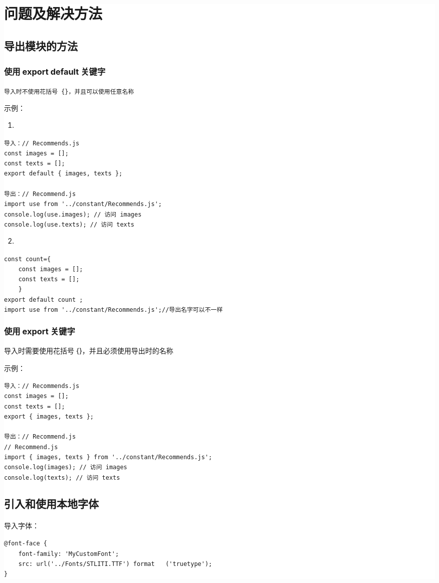 # 问题及解决方法

## 导出模块的方法

### 使用 export default 关键字

    导入时不使用花括号 {}，并且可以使用任意名称

示例：

1.

    导入：// Recommends.js
    const images = [];
    const texts = [];
    export default { images, texts };

    导出：// Recommend.js
    import use from '../constant/Recommends.js';
    console.log(use.images); // 访问 images
    console.log(use.texts); // 访问 texts
2.

    const count={
        const images = [];
        const texts = [];
        }
    export default count ;
    import use from '../constant/Recommends.js';//导出名字可以不一样

### 使用 export 关键字

  导入时需要使用花括号 {}，并且必须使用导出时的名称

示例：

    导入：// Recommends.js
    const images = [];
    const texts = [];
    export { images, texts };

    导出：// Recommend.js
    // Recommend.js
    import { images, texts } from '../constant/Recommends.js';
    console.log(images); // 访问 images
    console.log(texts); // 访问 texts

## 引入和使用本地字体

导入字体：

    @font-face {
        font-family: 'MyCustomFont';
        src: url('../Fonts/STLITI.TTF') format   ('truetype');
    }
